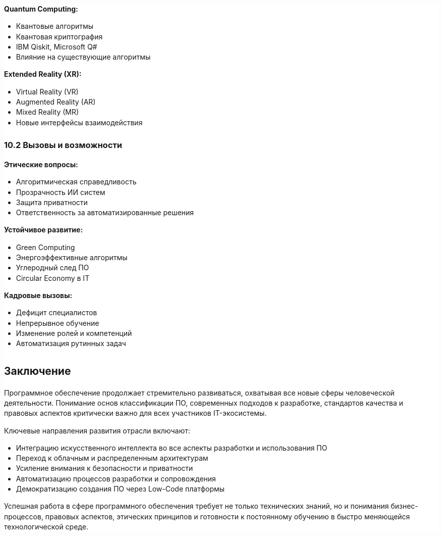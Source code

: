 **Quantum Computing:**
- Квантовые алгоритмы
- Квантовая криптография
- IBM Qiskit, Microsoft Q#
- Влияние на существующие алгоритмы

**Extended Reality (XR):**
- Virtual Reality (VR)
- Augmented Reality (AR)
- Mixed Reality (MR)
- Новые интерфейсы взаимодействия

### 10.2 Вызовы и возможности

**Этические вопросы:**
- Алгоритмическая справедливость
- Прозрачность ИИ систем
- Защита приватности
- Ответственность за автоматизированные решения

**Устойчивое развитие:**
- Green Computing
- Энергоэффективные алгоритмы
- Углеродный след ПО
- Circular Economy в IT

**Кадровые вызовы:**
- Дефицит специалистов
- Непрерывное обучение
- Изменение ролей и компетенций
- Автоматизация рутинных задач

## Заключение

Программное обеспечение продолжает стремительно развиваться, охватывая все новые сферы человеческой деятельности. Понимание основ классификации ПО, современных подходов к разработке, стандартов качества и правовых аспектов критически важно для всех участников IT-экосистемы.

Ключевые направления развития отрасли включают:
- Интеграцию искусственного интеллекта во все аспекты разработки и использования ПО
- Переход к облачным и распределенным архитектурам
- Усиление внимания к безопасности и приватности
- Автоматизацию процессов разработки и сопровождения
- Демократизацию создания ПО через Low-Code платформы

Успешная работа в сфере программного обеспечения требует не только технических знаний, но и понимания бизнес-процессов, правовых аспектов, этических принципов и готовности к постоянному обучению в быстро меняющейся технологической среде.
